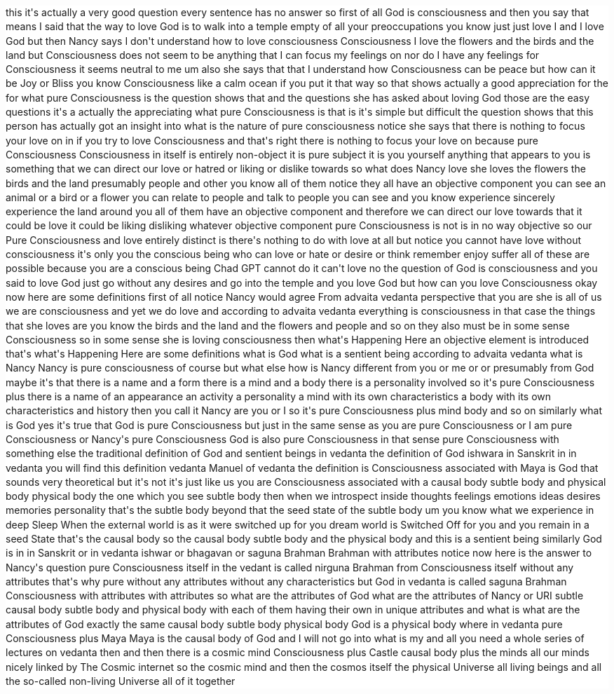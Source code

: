 this it's actually a very good question every sentence has no answer so first of all God is consciousness and then you say that means I said that the way to love God is to walk into a temple empty of all your preoccupations you know just just love I and I love God but then Nancy says I don't understand how to love consciousness Consciousness I love the flowers and the birds and the land but Consciousness does not seem to be anything that I can focus my feelings on nor do I have any feelings for Consciousness it seems neutral to me um also she says that that I understand how Consciousness can be peace but how can it be Joy or Bliss you know Consciousness like a calm ocean if you put it that way so that shows actually a good appreciation for the for what pure Consciousness is the question shows that and the questions she has asked about loving God those are the easy questions it's a actually the appreciating what pure Consciousness is that is it's simple but difficult the question shows that this person has actually got an insight into what is the nature of pure consciousness notice she says that there is nothing to focus your love on in if you try to love Consciousness and that's right there is nothing to focus your love on because pure Consciousness Consciousness in itself is entirely non-object it is pure subject it is you yourself anything that appears to you is something that we can direct our love or hatred or liking or dislike towards so what does Nancy love she loves the flowers the birds and the land presumably people and other you know all of them notice they all have an objective component you can see an animal or a bird or a flower you can relate to people and talk to people you can see and you know experience sincerely experience the land around you all of them have an objective component and therefore we can direct our love towards that it could be love it could be liking disliking whatever objective component pure Consciousness is not is in no way objective so our Pure Consciousness and love entirely distinct is there's nothing to do with love at all but notice you cannot have love without consciousness it's only you the conscious being who can love or hate or desire or think remember enjoy suffer all of these are possible because you are a conscious being Chad GPT cannot do it can't love no the question of God is consciousness and you said to love God just go without any desires and go into the temple and you love God but how can you love Consciousness okay now here are some definitions first of all notice Nancy would agree From advaita vedanta perspective that you are she is all of us we are consciousness and yet we do love and according to advaita vedanta everything is consciousness in that case the things that she loves are you know the birds and the land and the flowers and people and so on they also must be in some sense Consciousness so in some sense she is loving consciousness then what's Happening Here an objective element is introduced that's what's Happening Here are some definitions what is God what is a sentient being according to advaita vedanta what is Nancy Nancy is pure consciousness of course but what else how is Nancy different from you or me or or presumably from God maybe it's that there is a name and a form there is a mind and a body there is a personality involved so it's pure Consciousness plus there is a name of an appearance an activity a personality a mind with its own characteristics a body with its own characteristics and history then you call it Nancy are you or I so it's pure Consciousness plus mind body and so on similarly what is God yes it's true that God is pure Consciousness but just in the same sense as you are pure Consciousness or I am pure Consciousness or Nancy's pure Consciousness God is also pure Consciousness in that sense pure Consciousness with something else the traditional definition of God and sentient beings in vedanta the definition of God ishwara in Sanskrit in in vedanta you will find this definition vedanta Manuel of vedanta the definition is Consciousness associated with Maya is God that sounds very theoretical but it's not it's just like us you are Consciousness associated with a causal body subtle body and physical body physical body the one which you see subtle body then when we introspect inside thoughts feelings emotions ideas desires memories personality that's the subtle body beyond that the seed state of the subtle body um you know what we experience in deep Sleep When the external world is as it were switched up for you dream world is Switched Off for you and you remain in a seed State that's the causal body so the causal body subtle body and the physical body and this is a sentient being similarly God is in in Sanskrit or in vedanta ishwar or bhagavan or saguna Brahman Brahman with attributes notice now here is the answer to Nancy's question pure Consciousness itself in the vedant is called nirguna Brahman from Consciousness itself without any attributes that's why pure without any attributes without any characteristics but God in vedanta is called saguna Brahman Consciousness with attributes with attributes so what are the attributes of God what are the attributes of Nancy or URI subtle causal body subtle body and physical body with each of them having their own in unique attributes and what is what are the attributes of God exactly the same causal body subtle body physical body God is a physical body where in vedanta pure Consciousness plus Maya Maya is the causal body of God and I will not go into what is my and all you need a whole series of lectures on vedanta then and then there is a cosmic mind Consciousness plus Castle causal body plus the minds all our minds nicely linked by The Cosmic internet so the cosmic mind and then the cosmos itself the physical Universe all living beings and all the so-called non-living Universe all of it together
